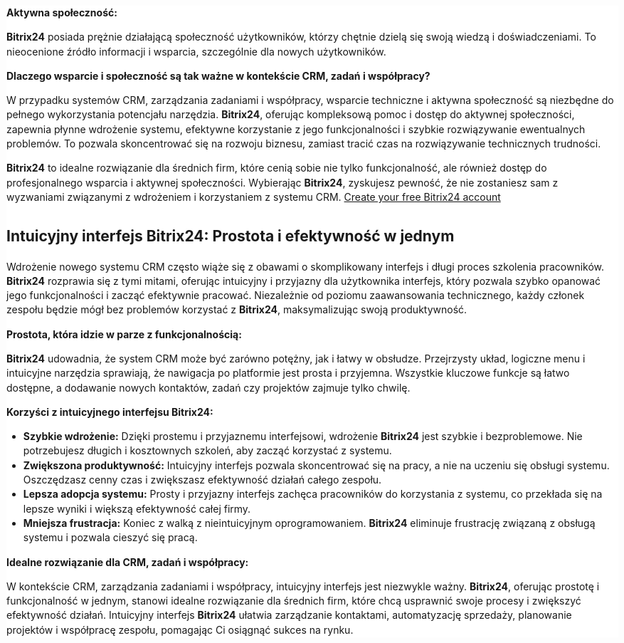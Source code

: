 
**Aktywna społeczność:**

**Bitrix24**  posiada  prężnie  działającą  społeczność  użytkowników,  którzy  chętnie  dzielą  się  swoją  wiedzą  i  doświadczeniami.  To  nieocenione  źródło  informacji  i  wsparcia,  szczególnie  dla  nowych  użytkowników.

**Dlaczego wsparcie i społeczność są tak ważne w kontekście CRM, zadań i współpracy?**

W  przypadku  systemów  CRM,  zarządzania  zadaniami  i  współpracy,  wsparcie  techniczne  i  aktywna  społeczność  są  niezbędne  do  pełnego  wykorzystania  potencjału  narzędzia.  **Bitrix24**,  oferując  kompleksową  pomoc  i  dostęp  do  aktywnej  społeczności,  zapewnia  płynne  wdrożenie  systemu,  efektywne  korzystanie  z  jego  funkcjonalności  i  szybkie  rozwiązywanie  ewentualnych  problemów.  To  pozwala  skoncentrować  się  na  rozwoju  biznesu,  zamiast  tracić  czas  na  rozwiązywanie  technicznych  trudności.

**Bitrix24** to idealne rozwiązanie dla średnich firm, które cenią sobie nie tylko funkcjonalność, ale również  dostęp  do  profesjonalnego  wsparcia  i  aktywnej  społeczności.  Wybierając  **Bitrix24**,  zyskujesz  pewność,  że  nie  zostaniesz  sam  z  wyzwaniami  związanymi  z  wdrożeniem  i  korzystaniem  z  systemu  CRM. <a href="https://www.bitrix24.com/create.php?p=25482205&p1=4.Wyb%C3%B3rsystemuCRMdla%C5%9Bredniejfirmy%3Anacozwr%C3%B3ci%C4%87uwag%C4%99przyskalowaniu%3F" rel="noindex nofollow">Create your free Bitrix24 account</a>

## Intuicyjny interfejs Bitrix24: Prostota i efektywność w jednym

Wdrożenie nowego systemu CRM często wiąże się z obawami o skomplikowany interfejs i długi proces szkolenia pracowników.  **Bitrix24** rozprawia się z tymi mitami, oferując intuicyjny i  przyjazny  dla  użytkownika  interfejs,  który  pozwala  szybko  opanować  jego  funkcjonalności  i  zacząć  efektywnie  pracować.  Niezależnie  od  poziomu  zaawansowania  technicznego,  każdy  członek  zespołu  będzie  mógł  bez  problemów  korzystać  z  **Bitrix24**,  maksymalizując  swoją  produktywność.

**Prostota, która  idzie  w  parze  z  funkcjonalnością:**

**Bitrix24**  udowadnia,  że  system  CRM  może  być  zarówno  potężny,  jak  i  łatwy  w  obsłudze.  Przejrzysty  układ,  logiczne  menu  i  intuicyjne  narzędzia  sprawiają,  że  nawigacja  po  platformie  jest  prosta  i  przyjemna.  Wszystkie  kluczowe  funkcje  są  łatwo  dostępne,  a  dodawanie  nowych  kontaktów,  zadań  czy  projektów  zajmuje  tylko  chwilę.

**Korzyści z intuicyjnego interfejsu Bitrix24:**

* **Szybkie wdrożenie:**  Dzięki  prostemu  i  przyjaznemu  interfejsowi,  wdrożenie  **Bitrix24**  jest  szybkie  i  bezproblemowe.  Nie  potrzebujesz  długich  i  kosztownych  szkoleń,  aby  zacząć  korzystać  z  systemu.
* **Zwiększona  produktywność:**  Intuicyjny  interfejs  pozwala  skoncentrować  się  na  pracy,  a  nie  na  uczeniu  się  obsługi  systemu.  Oszczędzasz  cenny  czas  i  zwiększasz  efektywność  działań  całego  zespołu.
* **Lepsza  adopcja  systemu:**  Prosty  i  przyjazny  interfejs  zachęca  pracowników  do  korzystania  z  systemu,  co  przekłada  się  na  lepsze  wyniki  i  większą  efektywność  całej  firmy.
* **Mniejsza  frustracja:**  Koniec  z  walką  z  nieintuicyjnym  oprogramowaniem.  **Bitrix24**  eliminuje  frustrację  związaną  z  obsługą  systemu  i  pozwala  cieszyć  się  pracą.

**Idealne rozwiązanie dla CRM, zadań i współpracy:**

W kontekście CRM,  zarządzania  zadaniami  i  współpracy,  intuicyjny  interfejs  jest  niezwykle  ważny.  **Bitrix24**,  oferując  prostotę  i  funkcjonalność  w  jednym,  stanowi  idealne  rozwiązanie  dla  średnich  firm,  które  chcą  usprawnić  swoje  procesy  i  zwiększyć  efektywność  działań.  Intuicyjny  interfejs  **Bitrix24**  ułatwia  zarządzanie  kontaktami,  automatyzację  sprzedaży,  planowanie  projektów  i  współpracę  zespołu,  pomagając  Ci  osiągnąć  sukces  na  rynku.
